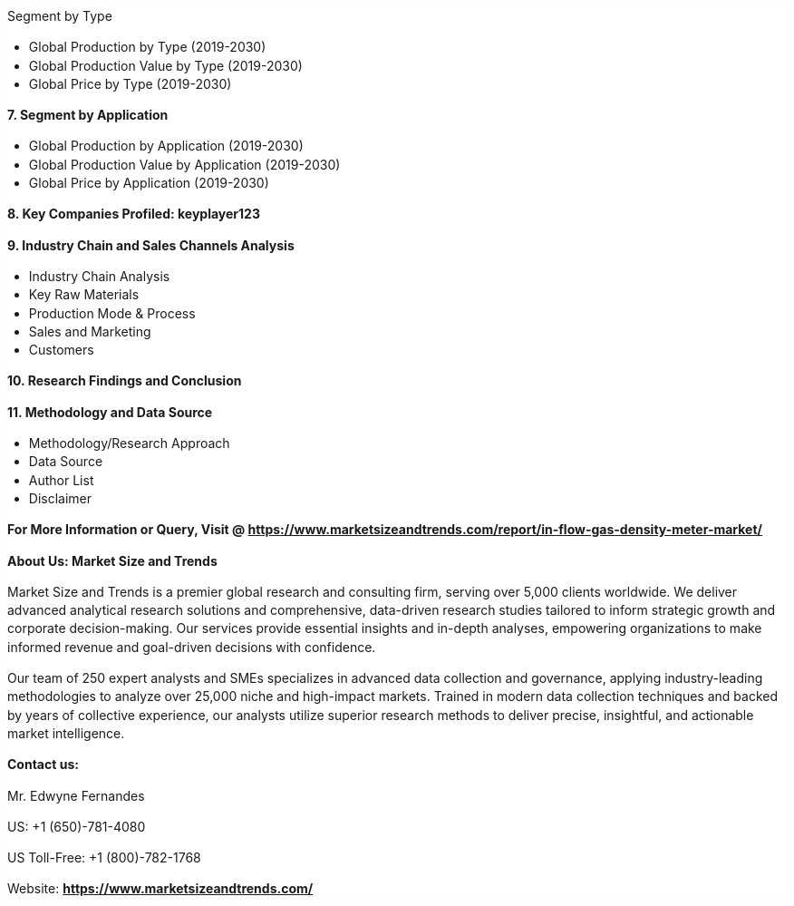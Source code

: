 Segment by Type</strong></p><ul><li>Global Production by Type (2019-2030)</li><li>Global Production Value by Type (2019-2030)</li><li>Global Price by Type (2019-2030)</li></ul><p><strong>7. Segment by Application</strong></p><ul><li>Global Production by Application (2019-2030)</li><li>Global Production Value by Application (2019-2030)</li><li>Global Price by Application (2019-2030)</li></ul><p><strong>8. Key Companies Profiled: keyplayer123</strong></p><p><strong>9. Industry Chain and Sales Channels Analysis</strong></p><ul><li>Industry Chain Analysis</li><li>Key Raw Materials</li><li>Production Mode &amp; Process</li><li>Sales and Marketing</li><li>Customers</li></ul><p><strong>10. Research Findings and Conclusion</strong></p><p><strong>11. Methodology and Data Source</strong></p><ul><li>Methodology/Research Approach</li><li>Data Source</li><li>Author List</li><li>Disclaimer</li></ul></p><p><strong>For More Information or Query, Visit @ <a href="https://www.marketsizeandtrends.com/report/in-flow-gas-density-meter-market/">https://www.marketsizeandtrends.com/report/in-flow-gas-density-meter-market/</a></strong></p><p><strong>About Us: Market Size and Trends</strong></p><p>Market Size and Trends is a premier global research and consulting firm, serving over 5,000 clients worldwide. We deliver advanced analytical research solutions and comprehensive, data-driven research studies tailored to inform strategic growth and corporate decision-making. Our services provide essential insights and in-depth analyses, empowering organizations to make informed revenue and goal-driven decisions with confidence.</p><p>Our team of 250 expert analysts and SMEs specializes in advanced data collection and governance, applying industry-leading methodologies to analyze over 25,000 niche and high-impact markets. Trained in modern data collection techniques and backed by years of collective experience, our analysts utilize superior research methods to deliver precise, insightful, and actionable market intelligence.</p><p><strong>Contact us:</strong></p><p>Mr. Edwyne Fernandes</p><p>US: +1 (650)-781-4080</p><p>US Toll-Free: +1 (800)-782-1768</p><p>Website: <strong><a href="https://www.marketsizeandtrends.com/">https://www.marketsizeandtrends.com/</a></strong></p>
